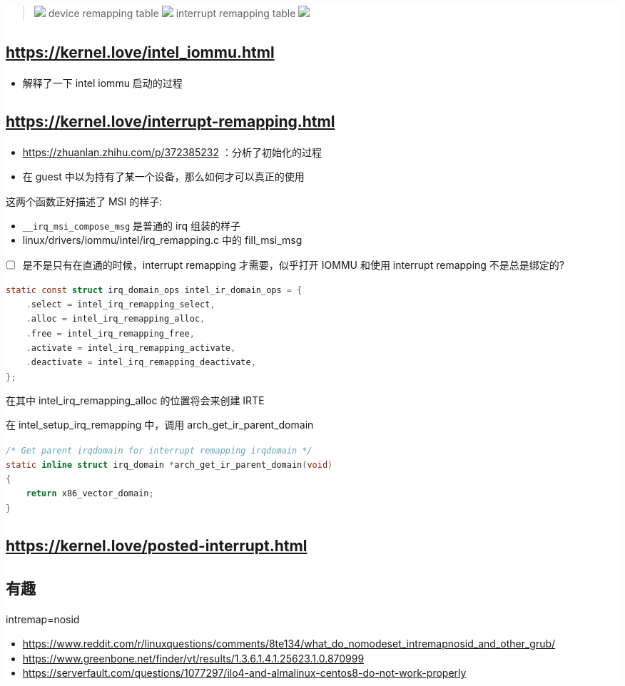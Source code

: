 > ![](./img/c.png)
> device remapping table
> ![](./img/b.png)
> interrupt remapping table
> ![](./img/a.png)

## https://kernel.love/intel_iommu.html
- 解释了一下 intel iommu 启动的过程

## https://kernel.love/interrupt-remapping.html

- https://zhuanlan.zhihu.com/p/372385232 ：分析了初始化的过程

- 在 guest 中以为持有了某一个设备，那么如何才可以真正的使用

这两个函数正好描述了 MSI 的样子:
- `__irq_msi_compose_msg` 是普通的 irq 组装的样子
- linux/drivers/iommu/intel/irq_remapping.c 中的 fill_msi_msg

- [ ] 是不是只有在直通的时候，interrupt remapping 才需要，似乎打开 IOMMU 和使用 interrupt remapping 不是总是绑定的?

```c
static const struct irq_domain_ops intel_ir_domain_ops = {
    .select = intel_irq_remapping_select,
    .alloc = intel_irq_remapping_alloc,
    .free = intel_irq_remapping_free,
    .activate = intel_irq_remapping_activate,
    .deactivate = intel_irq_remapping_deactivate,
};
```

在其中 intel_irq_remapping_alloc 的位置将会来创建 IRTE


在 intel_setup_irq_remapping 中，调用 arch_get_ir_parent_domain
```c
/* Get parent irqdomain for interrupt remapping irqdomain */
static inline struct irq_domain *arch_get_ir_parent_domain(void)
{
    return x86_vector_domain;
}
```


## https://kernel.love/posted-interrupt.html


## 有趣

intremap=nosid

- https://www.reddit.com/r/linuxquestions/comments/8te134/what_do_nomodeset_intremapnosid_and_other_grub/
- https://www.greenbone.net/finder/vt/results/1.3.6.1.4.1.25623.1.0.870999
- https://serverfault.com/questions/1077297/ilo4-and-almalinux-centos8-do-not-work-properly


[^3]: Inside the Linux Virtualization : Principle and Implementation